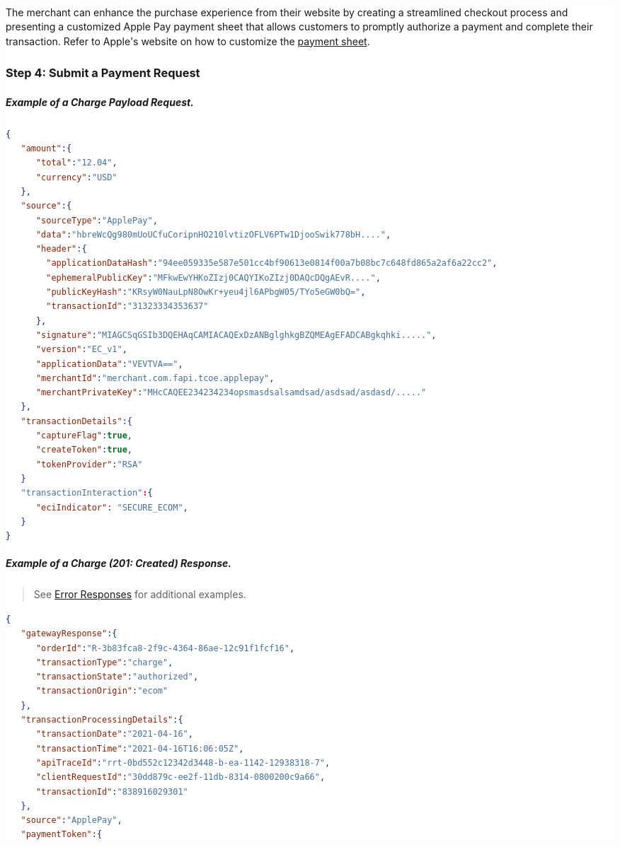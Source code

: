 The merchant can enhance the purchase experience from their website by creating a streamlined checkout process and presenting a customized Apple Pay payment sheet that allows customers to promptly authorize a payment and complete their transaction. Refer to Apple's website on how to customize the [payment sheet](https://developer.apple.com/design/human-interface-guidelines/apple-pay/overview/checkout-and-payment/#customize-the-payment-sheet).

### Step 4: Submit a Payment Request



##### Example of a Charge Payload Request.
```json
{
   "amount":{
      "total":"12.04",
      "currency":"USD"
   },
   "source":{
      "sourceType":"ApplePay",
      "data":"hbreWcQg980mUoUCfuCoripnHO210lvtizOFLV6PTw1DjooSwik778bH....",
      "header":{
        "applicationDataHash":"94ee059335e587e501cc4bf90613e0814f00a7b08bc7c648fd865a2af6a22cc2",
        "ephemeralPublicKey":"MFkwEwYHKoZIzj0CAQYIKoZIzj0DAQcDQgAEvR....",
        "publicKeyHash":"KRsyW0NauLpN8OwKr+yeu4jl6APbgW05/TYo5eGW0bQ=",
        "transactionId":"31323334353637"
      },
      "signature":"MIAGCSqGSIb3DQEHAqCAMIACAQExDzANBglghkgBZQMEAgEFADCABgkqhki.....",
      "version":"EC_v1",
      "applicationData":"VEVTVA==",
      "merchantId":"merchant.com.fapi.tcoe.applepay",
      "merchantPrivateKey":"MHcCAQEE234234234opsmasdsalsamdsad/asdsad/asdasd/....."
   },
   "transactionDetails":{
      "captureFlag":true,
      "createToken":true,
      "tokenProvider":"RSA"
   }
   "transactionInteraction":{
      "eciIndicator": "SECURE_ECOM",
   }
}

```



##### Example of a Charge (201: Created) Response.


> See [Error Responses](url) for additional examples.
```json
{
   "gatewayResponse":{
      "orderId":"R-3b83fca8-2f9c-4364-86ae-12c91f1fcf16",
      "transactionType":"charge",
      "transactionState":"authorized",
      "transactionOrigin":"ecom"
   },
   "transactionProcessingDetails":{
      "transactionDate":"2021-04-16",
      "transactionTime":"2021-04-16T16:06:05Z",
      "apiTraceId":"rrt-0bd552c12342d3448-b-ea-1142-12938318-7",
      "clientRequestId":"30dd879c-ee2f-11db-8314-0800200c9a66",
      "transactionId":"838916029301"
   },
   "source":"ApplePay",
   "paymentToken":{
```